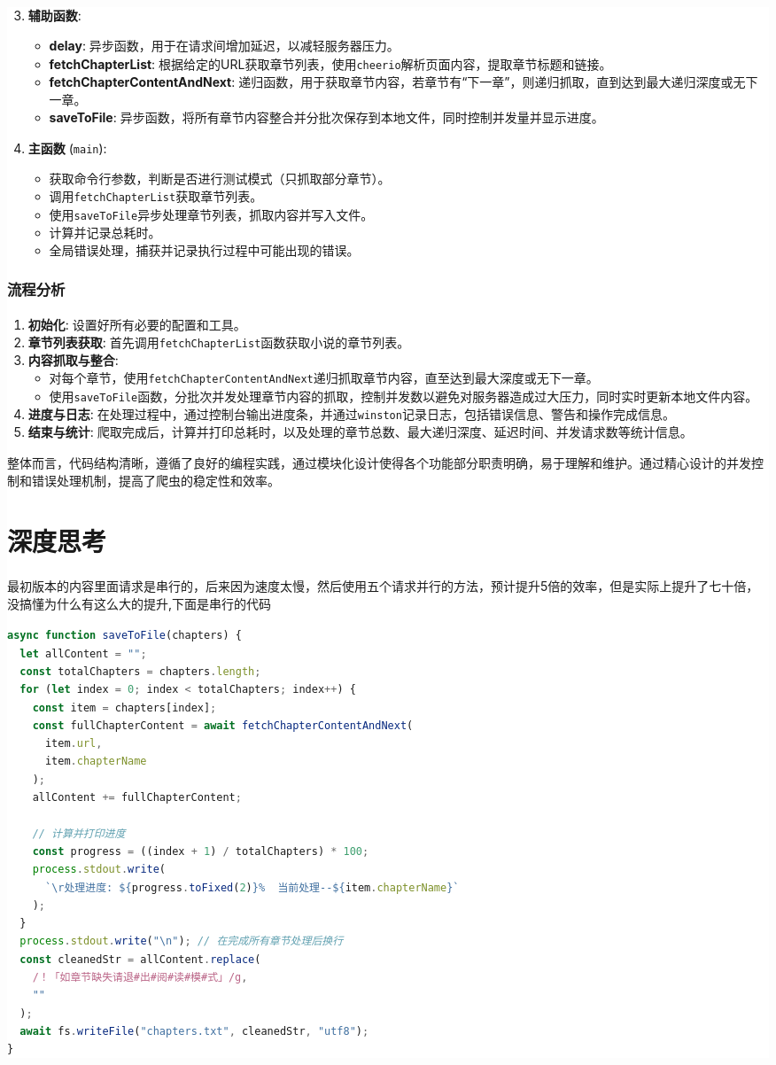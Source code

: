 3. **辅助函数**:
   - **delay**: 异步函数，用于在请求间增加延迟，以减轻服务器压力。
   - **fetchChapterList**: 根据给定的URL获取章节列表，使用`cheerio`解析页面内容，提取章节标题和链接。
   - **fetchChapterContentAndNext**: 递归函数，用于获取章节内容，若章节有“下一章”，则递归抓取，直到达到最大递归深度或无下一章。
   - **saveToFile**: 异步函数，将所有章节内容整合并分批次保存到本地文件，同时控制并发量并显示进度。

4. **主函数** (`main`):
   - 获取命令行参数，判断是否进行测试模式（只抓取部分章节）。
   - 调用`fetchChapterList`获取章节列表。
   - 使用`saveToFile`异步处理章节列表，抓取内容并写入文件。
   - 计算并记录总耗时。
   - 全局错误处理，捕获并记录执行过程中可能出现的错误。

### 流程分析

1. **初始化**: 设置好所有必要的配置和工具。
2. **章节列表获取**: 首先调用`fetchChapterList`函数获取小说的章节列表。
3. **内容抓取与整合**:
   - 对每个章节，使用`fetchChapterContentAndNext`递归抓取章节内容，直至达到最大深度或无下一章。
   - 使用`saveToFile`函数，分批次并发处理章节内容的抓取，控制并发数以避免对服务器造成过大压力，同时实时更新本地文件内容。
4. **进度与日志**: 在处理过程中，通过控制台输出进度条，并通过`winston`记录日志，包括错误信息、警告和操作完成信息。
5. **结束与统计**: 爬取完成后，计算并打印总耗时，以及处理的章节总数、最大递归深度、延迟时间、并发请求数等统计信息。

整体而言，代码结构清晰，遵循了良好的编程实践，通过模块化设计使得各个功能部分职责明确，易于理解和维护。通过精心设计的并发控制和错误处理机制，提高了爬虫的稳定性和效率。

# 深度思考

最初版本的内容里面请求是串行的，后来因为速度太慢，然后使用五个请求并行的方法，预计提升5倍的效率，但是实际上提升了七十倍，没搞懂为什么有这么大的提升,下面是串行的代码

```js
async function saveToFile(chapters) {
  let allContent = "";
  const totalChapters = chapters.length;
  for (let index = 0; index < totalChapters; index++) {
    const item = chapters[index];
    const fullChapterContent = await fetchChapterContentAndNext(
      item.url,
      item.chapterName
    );
    allContent += fullChapterContent;

    // 计算并打印进度
    const progress = ((index + 1) / totalChapters) * 100;
    process.stdout.write(
      `\r处理进度: ${progress.toFixed(2)}%  当前处理--${item.chapterName}`
    );
  }
  process.stdout.write("\n"); // 在完成所有章节处理后换行
  const cleanedStr = allContent.replace(
    /！「如章节缺失请退#出#阅#读#模#式」/g,
    ""
  );
  await fs.writeFile("chapters.txt", cleanedStr, "utf8");
}
```
